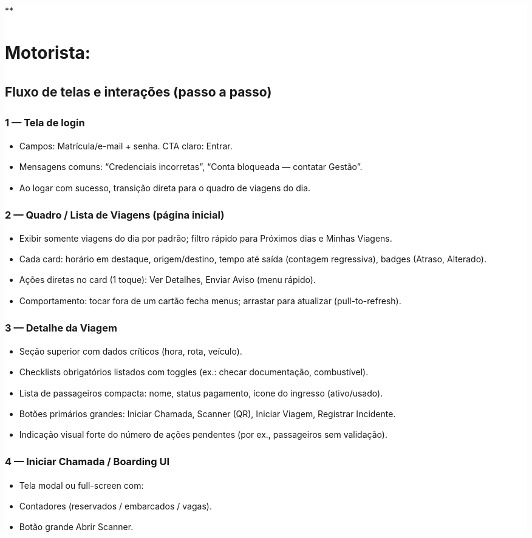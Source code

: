 **

# Motorista:

## Fluxo de telas e interações (passo a passo)

### 1 — Tela de login

- Campos: Matrícula/e-mail + senha. CTA claro: Entrar.  
      
    
- Mensagens comuns: “Credenciais incorretas”, “Conta bloqueada — contatar Gestão”.  
      
    
- Ao logar com sucesso, transição direta para o quadro de viagens do dia.  
      
    

### 2 — Quadro / Lista de Viagens (página inicial)

- Exibir somente viagens do dia por padrão; filtro rápido para Próximos dias e Minhas Viagens.  
      
    
- Cada card: horário em destaque, origem/destino, tempo até saída (contagem regressiva), badges (Atraso, Alterado).  
      
    
- Ações diretas no card (1 toque): Ver Detalhes, Enviar Aviso (menu rápido).  
      
    
- Comportamento: tocar fora de um cartão fecha menus; arrastar para atualizar (pull-to-refresh).  
      
    

### 3 — Detalhe da Viagem

- Seção superior com dados críticos (hora, rota, veículo).  
      
    
- Checklists obrigatórios listados com toggles (ex.: checar documentação, combustível).  
      
    
- Lista de passageiros compacta: nome, status pagamento, ícone do ingresso (ativo/usado).  
      
    
- Botões primários grandes: Iniciar Chamada, Scanner (QR), Iniciar Viagem, Registrar Incidente.  
      
    
- Indicação visual forte do número de ações pendentes (por ex., passageiros sem validação).  
      
    

### 4 — Iniciar Chamada / Boarding UI

- Tela modal ou full-screen com:  
      
    

- Contadores (reservados / embarcados / vagas).  
      
    
- Botão grande Abrir Scanner.  
      
    